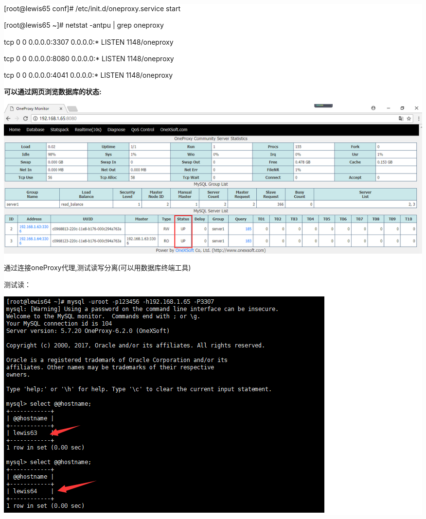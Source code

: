 [root\@lewis65 conf]\# /etc/init.d/oneproxy.service start

[root\@lewis65 \~]\# netstat -antpu \| grep oneproxy

tcp 0 0 0.0.0.0:3307 0.0.0.0:\* LISTEN 1148/oneproxy

tcp 0 0 0.0.0.0:8080 0.0.0.0:\* LISTEN 1148/oneproxy

tcp 0 0 0.0.0.0:4041 0.0.0.0:\* LISTEN 1148/oneproxy

**可以通过网页浏览数据库的状态:**

![](media/de59a3e858fded84a03d1e735cc09981.png)

通过连接oneProxy代理,测试读写分离(可以用数据库终端工具)

测试读：

![](media/d304eaccbfcd268329d5423165e8d1c4.png)
